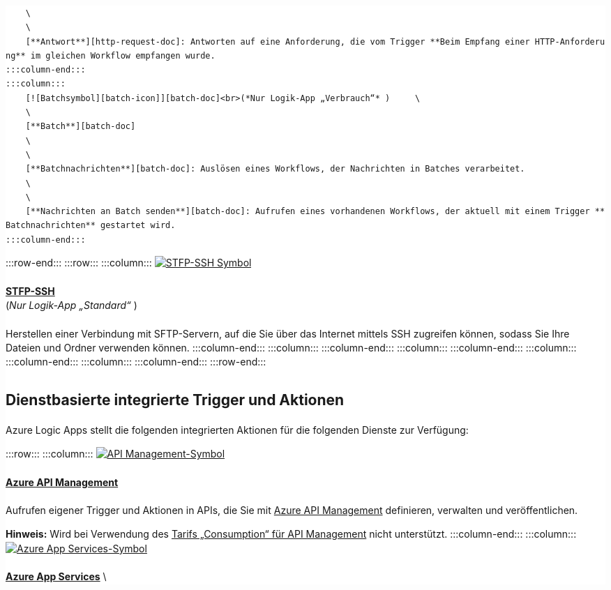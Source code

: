         \
        \
        [**Antwort**][http-request-doc]: Antworten auf eine Anforderung, die vom Trigger **Beim Empfang einer HTTP-Anforderung** im gleichen Workflow empfangen wurde.
    :::column-end:::
    :::column:::
        [![Batchsymbol][batch-icon]][batch-doc]<br>(*Nur Logik-App „Verbrauch“* )     \
        \
        [**Batch**][batch-doc]
        \
        \
        [**Batchnachrichten**][batch-doc]: Auslösen eines Workflows, der Nachrichten in Batches verarbeitet.
        \
        \
        [**Nachrichten an Batch senden**][batch-doc]: Aufrufen eines vorhandenen Workflows, der aktuell mit einem Trigger **Batchnachrichten** gestartet wird.
    :::column-end:::
:::row-end:::
:::row:::
    :::column:::
        [![STFP-SSH Symbol][sftp-ssh-icon]][sftp-ssh-doc]
        \
        \
        [**STFP-SSH**][sftp-ssh-doc]<br>(*Nur Logik-App „Standard“* )     \
        \
        Herstellen einer Verbindung mit SFTP-Servern, auf die Sie über das Internet mittels SSH zugreifen können, sodass Sie Ihre Dateien und Ordner verwenden können.
    :::column-end:::
    :::column:::
    :::column-end:::
    :::column:::
    :::column-end:::
    :::column:::
    :::column-end:::
    :::column:::
    :::column-end:::
:::row-end:::

## <a name="service-based-built-in-trigger-and-actions"></a>Dienstbasierte integrierte Trigger und Aktionen

Azure Logic Apps stellt die folgenden integrierten Aktionen für die folgenden Dienste zur Verfügung:

:::row:::
    :::column:::
        [![API Management-Symbol][azure-api-management-icon]][azure-api-management-doc]
        \
        \
        [**Azure API Management**][azure-api-management-doc]
        \
        \
        Aufrufen eigener Trigger und Aktionen in APIs, die Sie mit [Azure API Management](../api-management/api-management-key-concepts.md) definieren, verwalten und veröffentlichen. <p><p>**Hinweis:** Wird bei Verwendung des [Tarifs „Consumption“ für API Management](../api-management/api-management-features.md) nicht unterstützt.
    :::column-end:::
    :::column:::
        [![Azure App Services-Symbol][azure-app-services-icon]][azure-app-services-doc]
        \
        \
        [**Azure App Services**][azure-app-services-doc]
        \

[azure-api-management-icon]: ./media/apis-list/azure-api-management.png
[azure-app-services-icon]: ./media/apis-list/azure-app-services.png
[azure-blob-storage-icon]: ./media/apis-list/azure-blob-storage.png
[azure-cosmos-db-icon]: ./media/apis-list/azure-cosmos-db.png
[azure-event-hubs-icon]: ./media/apis-list/azure-event-hubs.png
[azure-functions-icon]: ./media/apis-list/azure-functions.png
[azure-logic-apps-icon]: ./media/apis-list/azure-logic-apps.png
[azure-service-bus-icon]: ./media/apis-list/azure-service-bus.png
[batch-icon]: ./media/apis-list/batch.png
[condition-icon]: ./media/apis-list/condition.png
[data-operations-icon]: ./media/apis-list/data-operations.png
[date-time-icon]: ./media/apis-list/date-time.png
[for-each-icon]: ./media/apis-list/for-each-loop.png
[http-icon]: ./media/apis-list/http.png
[http-request-icon]: ./media/apis-list/request.png
[http-response-icon]: ./media/apis-list/response.png
[http-swagger-icon]: ./media/apis-list/http-swagger.png
[http-webhook-icon]: ./media/apis-list/http-webhook.png
[ibm-db2-icon]: ./media/apis-list/ibm-db2.png
[ibm-mq-icon]: ./media/apis-list/ibm-mq.png
[inline-code-icon]: ./media/apis-list/inline-code.png
[schedule-icon]: ./media/apis-list/recurrence.png
[scope-icon]: ./media/apis-list/scope.png
[sftp-ssh-icon]: ./media/apis-list/sftp.png
[sql-server-icon]: ./media/apis-list/sql.png
[switch-icon]: ./media/apis-list/switch.png
[terminate-icon]: ./media/apis-list/terminate.png
[until-icon]: ./media/apis-list/until.png
[variables-icon]: ./media/apis-list/variables.png
[flat-file-encode-icon]: ./media/apis-list/flat-file-encoding.png
[flat-file-decode-icon]: ./media/apis-list/flat-file-decoding.png
[integration-account-icon]: ./media/apis-list/integration-account.png
[liquid-icon]: ./media/apis-list/liquid-transform.png
[xml-transform-icon]: ./media/apis-list/xml-transform.png
[xml-validate-icon]: ./media/apis-list/xml-validation.png
[azure-api-management-doc]: ../api-management/get-started-create-service-instance.md "Erstellen einer Azure API Management-Dienstinstanz zum Verwalten und Veröffentlichen von APIs"
[azure-app-services-doc]: ../logic-apps/logic-apps-custom-api-host-deploy-call.md "Integration von Logik-Apps in App Service-API-Apps"
[azure-blob-storage-doc]: ./connectors-create-api-azureblobstorage.md "Verwalten von Dateien in Ihrem Blobcontainer mit Azure Blob Storage-Connector"
[azure-cosmos-db-doc]: ./connectors-create-api-cosmos-db.md "Herstellen einer Verbindung mit Azure Cosmos DB, damit Sie auf Azure Cosmos DB-Dokumente zugreifen und diese verwalten können"
[azure-event-hubs-doc]: ./connectors-create-api-azure-event-hubs.md "Herstellen einer Verbindung mit Azure Event Hubs, sodass Sie Ereignisse zwischen Logik-Apps und Event Hubs empfangen und senden können"
[azure-functions-doc]: ../logic-apps/logic-apps-azure-functions.md "Integration von Logik-Apps in Azure Functions"
[azure-service-bus-doc]: ./connectors-create-api-servicebus.md "Verwalten von Nachrichten aus Service Bus-Warteschlangen, -Themen -und Themenabonnements"
[batch-doc]: ../logic-apps/logic-apps-batch-process-send-receive-messages.md "Verarbeiten von Nachrichten in Gruppen oder als Batches"
[condition-doc]: ../logic-apps/logic-apps-control-flow-conditional-statement.md "Auswerten einer Bedingung und Ausführen unterschiedlicher Aktionen abhängig davon, ob die Bedingung TRUE oder FALSE ist"
[data-operations-doc]: ../logic-apps/logic-apps-perform-data-operations.md "Ausführen von Datenvorgängen, z.B. das Filtern von Arrays oder das Erstellen von CSV- und HTML-Tabellen"
[for-each-doc]: ../logic-apps/logic-apps-control-flow-loops.md#foreach-loop "Ausführen der gleichen Aktionen für jedes Element in einem Array"
[http-doc]: ./connectors-native-http.md "Aufrufen von HTTP- oder HTTPS-Endpunkten aus Ihren Logik-Apps"
[http-request-doc]: ./connectors-native-reqres.md "Empfangen von HTTP-Anforderungen in Ihren Logik-Apps"
[http-response-doc]: ./connectors-native-reqres.md "Antworten auf HTTP-Anforderungen aus Ihren Logik-Apps"
[http-swagger-doc]: ./connectors-native-http-swagger.md "Aufrufen von REST-Endpunkten aus Ihren Logik-Apps"
[http-webhook-doc]: ./connectors-native-webhook.md "Warten auf bestimmte Ereignisse von HTTP- oder HTTPS-Endpunkten"
[ibm-db2-doc]: ./connectors-create-api-db2.md "Stellen Sie eine Verbindung mit IBM DB2 in der Cloud oder lokal her. Sie können eine Zeile aktualisieren, eine Tabelle abrufen und vieles mehr."
[ibm-mq-doc]: ./connectors-create-api-mq.md "Herstellen einer Verbindung mit IBM MQ (lokal oder in Azure) und Senden und Empfangen von Nachrichten"
[inline-code-doc]: ../logic-apps/logic-apps-add-run-inline-code.md "Hinzufügen und Ausführen von JavaScript-Codeausschnitten in Ihren Logik-Apps"
[nested-logic-app-doc]: ../logic-apps/logic-apps-http-endpoint.md "Integrieren von Logik-Apps in geschachtelte Workflows"
[query-doc]: ../logic-apps/logic-apps-perform-data-operations.md#filter-array-action "Auswählen und Filtern von Arrays mit der Abfrageaktion"
[schedule-doc]: ../logic-apps/concepts-schedule-automated-recurring-tasks-workflows.md "Ausführen von Logik-Apps, basierend auf einem Zeitplan"
[schedule-delay-doc]: ./connectors-native-delay.md "Verzögern der Ausführung der nächsten Aktion"
[schedule-delay-until-doc]: ./connectors-native-delay.md "Verzögern der Ausführung der nächsten Aktion"
[schedule-recurrence-doc]:  ./connectors-native-recurrence.md "Ausführen von Logik-Apps nach einem sich wiederholenden Zeitplan"
[schedule-sliding-window-doc]: ./connectors-native-sliding-window.md "Ausführen von Logik-Apps, die Daten in zusammenhängenden Blöcken verarbeiten müssen"
[scope-doc]: ../logic-apps/logic-apps-control-flow-run-steps-group-scopes.md "Organisieren von Aktionen in Gruppen, die einen eigenen Status erhalten, nachdem die Ausführung der Aktionen in der Gruppe beendet ist"
[sftp-ssh-doc]: ./connectors-sftp-ssh.md "Herstellen einer Verbindung mit Ihrem SFTP-Konto mittels SSH. Sie können Dateien hochladen, abrufen, löschen und vieles mehr."
[sql-server-doc]: ./connectors-create-api-sqlazure.md "Stellen Sie eine Verbindung mit Azure SQL-Datenbank oder SQL Server her. Erstellten, Aktualisieren, Abrufen und Löschen von Einträgen in einer SQL-Datenbanktabelle"
[switch-doc]: ../logic-apps/logic-apps-control-flow-switch-statement.md "Organisieren von Aktionen in Fälle, denen eindeutige Werte zugewiesen werden. Es wird nur der Fall ausgeführt, dessen Wert mit dem Ergebnis eines Ausdrucks, Objekts oder Token übereinstimmt. Wenn keine Übereinstimmungen vorhanden sind, wird der Standardfall ausgeführt."
[terminate-doc]: ../logic-apps/logic-apps-workflow-actions-triggers.md#terminate-action "Beenden oder Abbrechen eines aktiv ausgeführten Workflows für Ihre Logik-App"
[until-doc]: ../logic-apps/logic-apps-control-flow-loops.md#until-loop "Wiederholen von Aktionen, bis die angegebene Bedingung TRUE ist oder sich ein Status geändert hat"
[variables-doc]: ../logic-apps/logic-apps-create-variables-store-values.md "Ausführen von Vorgängen mit Variablen, z.B. Initialisieren, Festlegen, Erhöhen oder Verringern in einzelnen Schritten sowie Anfügen an Arrayvariable oder Zeichenfolgenvariable"
[integration-account-doc]: ../logic-apps/logic-apps-enterprise-integration-metadata.md "Verwalten von Metadaten für Integrationskontoartefakte"
[json-liquid-transform-doc]: ../logic-apps/logic-apps-enterprise-integration-liquid-transform.md "Transformieren von JSON mithilfe einer Liquid-Vorlage"
[xml-transform-doc]: ../logic-apps/logic-apps-enterprise-integration-transform.md "Transformieren von XML-Nachrichten"
[xml-validate-doc]: ../logic-apps/logic-apps-enterprise-integration-xml-validation.md "Überprüfen von XML-Nachrichten"